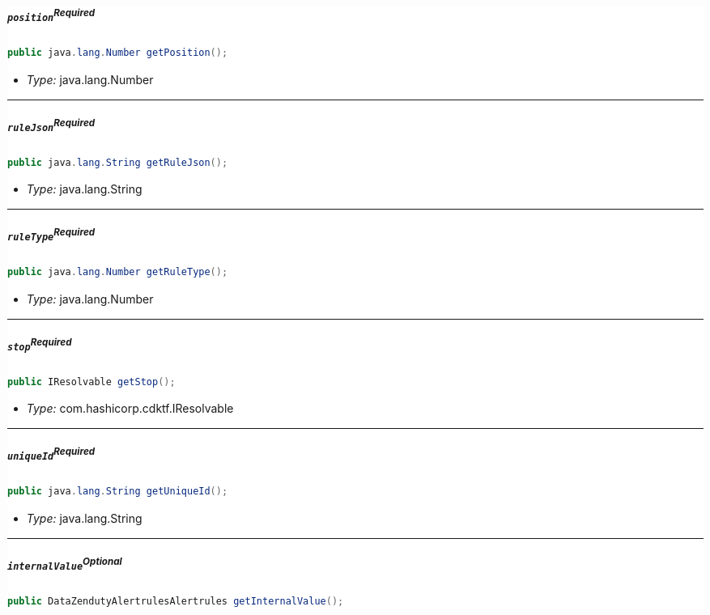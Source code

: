 ##### `position`<sup>Required</sup> <a name="position" id="@skeptools/provider-zenduty.dataZendutyAlertrules.DataZendutyAlertrulesAlertrulesOutputReference.property.position"></a>

```java
public java.lang.Number getPosition();
```

- *Type:* java.lang.Number

---

##### `ruleJson`<sup>Required</sup> <a name="ruleJson" id="@skeptools/provider-zenduty.dataZendutyAlertrules.DataZendutyAlertrulesAlertrulesOutputReference.property.ruleJson"></a>

```java
public java.lang.String getRuleJson();
```

- *Type:* java.lang.String

---

##### `ruleType`<sup>Required</sup> <a name="ruleType" id="@skeptools/provider-zenduty.dataZendutyAlertrules.DataZendutyAlertrulesAlertrulesOutputReference.property.ruleType"></a>

```java
public java.lang.Number getRuleType();
```

- *Type:* java.lang.Number

---

##### `stop`<sup>Required</sup> <a name="stop" id="@skeptools/provider-zenduty.dataZendutyAlertrules.DataZendutyAlertrulesAlertrulesOutputReference.property.stop"></a>

```java
public IResolvable getStop();
```

- *Type:* com.hashicorp.cdktf.IResolvable

---

##### `uniqueId`<sup>Required</sup> <a name="uniqueId" id="@skeptools/provider-zenduty.dataZendutyAlertrules.DataZendutyAlertrulesAlertrulesOutputReference.property.uniqueId"></a>

```java
public java.lang.String getUniqueId();
```

- *Type:* java.lang.String

---

##### `internalValue`<sup>Optional</sup> <a name="internalValue" id="@skeptools/provider-zenduty.dataZendutyAlertrules.DataZendutyAlertrulesAlertrulesOutputReference.property.internalValue"></a>

```java
public DataZendutyAlertrulesAlertrules getInternalValue();
```


